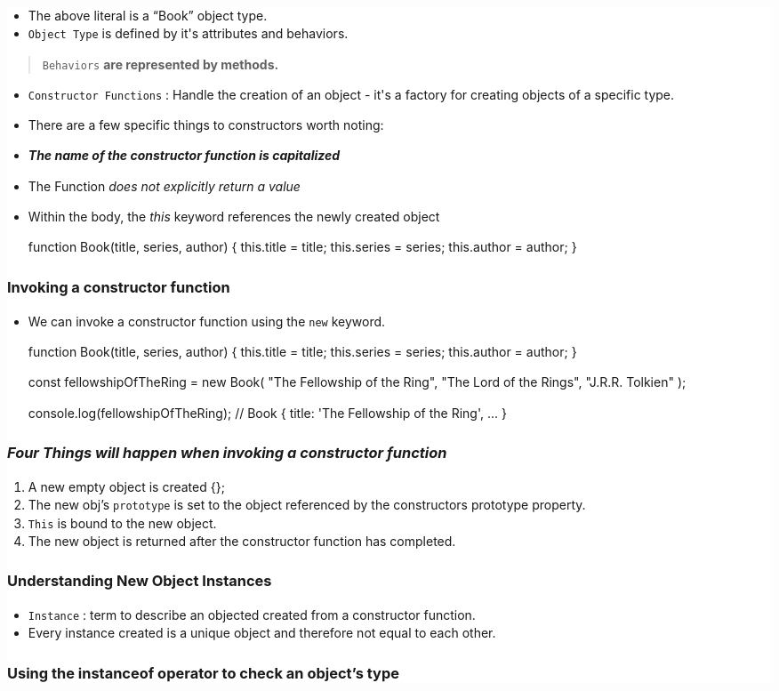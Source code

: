 - <span id="9071">The above literal is a “Book” object type.</span>
- <span id="a5d6">`Object Type` is defined by it's attributes and behaviors.</span>

> `Behaviors` **are represented by methods.**

- <span id="ccb5">`Constructor Functions` : Handle the creation of an object - it's a factory for creating objects of a specific type.</span>
- <span id="bdc9">There are a few specific things to constructors worth noting:</span>
- <span id="6549">**_The name of the constructor function is capitalized_**</span>
- <span id="8e61">The Function _does not explicitly return a value_</span>
- <span id="8d48">Within the body, the _this_ keyword references the newly created object</span>



    function Book(title, series, author) {
      this.title = title;
      this.series = series;
      this.author = author;
    }

### Invoking a constructor function

- <span id="dc26">We can invoke a constructor function using the `new` keyword.</span>



    function Book(title, series, author) {
      this.title = title;
      this.series = series;
      this.author = author;
    }

    const fellowshipOfTheRing = new Book(
      "The Fellowship of the Ring",
      "The Lord of the Rings",
      "J.R.R. Tolkien"
    );

    console.log(fellowshipOfTheRing); // Book { title: 'The Fellowship of the Ring', ... }

### _Four Things will happen when invoking a constructor function_

1.  <span id="b127">A new empty object is created {};</span>
2.  <span id="3c79">The new obj’s `prototype` is set to the object referenced by the constructors prototype property.</span>
3.  <span id="6b2e">`This` is bound to the new object.</span>
4.  <span id="a360">The new object is returned after the constructor function has completed.</span>

### Understanding New Object Instances

- <span id="1263">`Instance` : term to describe an objected created from a constructor function.</span>
- <span id="6916">Every instance created is a unique object and therefore not equal to each other.</span>

### Using the instanceof operator to check an object’s type
